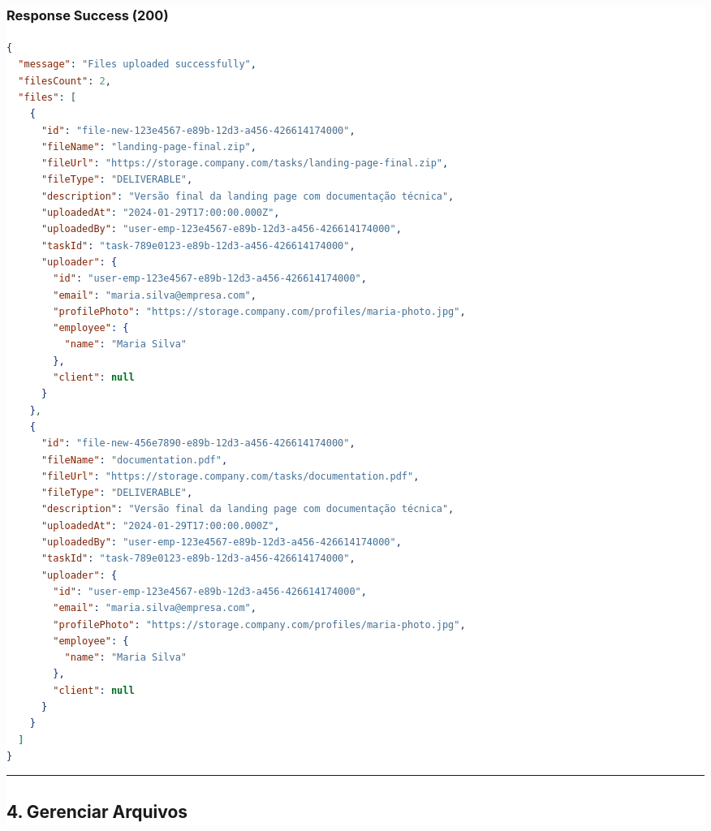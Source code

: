 ### Response Success (200)
```json
{
  "message": "Files uploaded successfully",
  "filesCount": 2,
  "files": [
    {
      "id": "file-new-123e4567-e89b-12d3-a456-426614174000",
      "fileName": "landing-page-final.zip",
      "fileUrl": "https://storage.company.com/tasks/landing-page-final.zip",
      "fileType": "DELIVERABLE",
      "description": "Versão final da landing page com documentação técnica",
      "uploadedAt": "2024-01-29T17:00:00.000Z",
      "uploadedBy": "user-emp-123e4567-e89b-12d3-a456-426614174000",
      "taskId": "task-789e0123-e89b-12d3-a456-426614174000",
      "uploader": {
        "id": "user-emp-123e4567-e89b-12d3-a456-426614174000",
        "email": "maria.silva@empresa.com",
        "profilePhoto": "https://storage.company.com/profiles/maria-photo.jpg",
        "employee": {
          "name": "Maria Silva"
        },
        "client": null
      }
    },
    {
      "id": "file-new-456e7890-e89b-12d3-a456-426614174000",
      "fileName": "documentation.pdf",
      "fileUrl": "https://storage.company.com/tasks/documentation.pdf",
      "fileType": "DELIVERABLE",
      "description": "Versão final da landing page com documentação técnica",
      "uploadedAt": "2024-01-29T17:00:00.000Z",
      "uploadedBy": "user-emp-123e4567-e89b-12d3-a456-426614174000",
      "taskId": "task-789e0123-e89b-12d3-a456-426614174000",
      "uploader": {
        "id": "user-emp-123e4567-e89b-12d3-a456-426614174000",
        "email": "maria.silva@empresa.com",
        "profilePhoto": "https://storage.company.com/profiles/maria-photo.jpg",
        "employee": {
          "name": "Maria Silva"
        },
        "client": null
      }
    }
  ]
}
```

---

## 4. Gerenciar Arquivos
